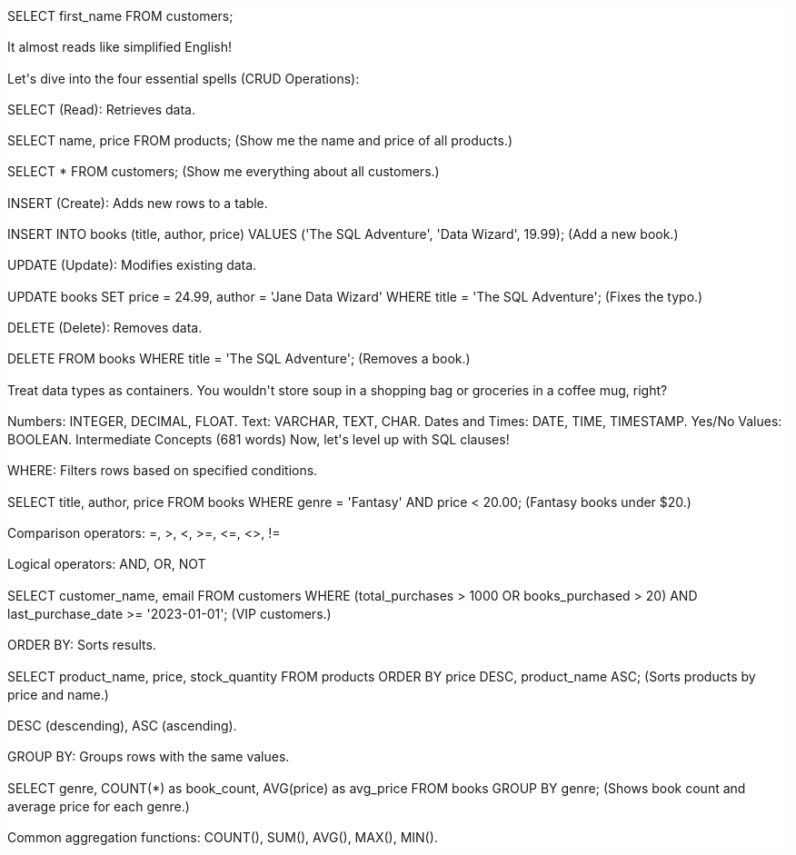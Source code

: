 SELECT first\_name FROM customers;

It almost reads like simplified English!

Let's dive into the four essential spells (CRUD Operations):

SELECT (Read): Retrieves data.

SELECT name, price FROM products; (Show me the name and price of all products.)

SELECT \* FROM customers; (Show me everything about all customers.)

INSERT (Create): Adds new rows to a table.

INSERT INTO books (title, author, price) VALUES ('The SQL Adventure', 'Data Wizard', 19.99); (Add a new book.)

UPDATE (Update): Modifies existing data.

UPDATE books SET price = 24.99, author = 'Jane Data Wizard' WHERE title = 'The SQL Adventure'; (Fixes the typo.)

DELETE (Delete): Removes data.

DELETE FROM books WHERE title = 'The SQL Adventure'; (Removes a book.)

Treat data types as containers. You wouldn't store soup in a shopping bag or groceries in a coffee mug, right?

Numbers: INTEGER, DECIMAL, FLOAT.
Text: VARCHAR, TEXT, CHAR.
Dates and Times: DATE, TIME, TIMESTAMP.
Yes/No Values: BOOLEAN.
Intermediate Concepts (681 words)
Now, let's level up with SQL clauses!

WHERE: Filters rows based on specified conditions.

SELECT title, author, price FROM books WHERE genre = 'Fantasy' AND price < 20.00; (Fantasy books under \$20.)

Comparison operators: =, >, <, >=, <=, <>, !=

Logical operators: AND, OR, NOT

SELECT customer\_name, email FROM customers WHERE (total\_purchases > 1000 OR books\_purchased > 20) AND last\_purchase\_date >= '2023-01-01'; (VIP customers.)

ORDER BY: Sorts results.

SELECT product\_name, price, stock\_quantity FROM products ORDER BY price DESC, product\_name ASC; (Sorts products by price and name.)

DESC (descending), ASC (ascending).

GROUP BY: Groups rows with the same values.

SELECT genre, COUNT(\*) as book\_count, AVG(price) as avg\_price FROM books GROUP BY genre; (Shows book count and average price for each genre.)

Common aggregation functions: COUNT(), SUM(), AVG(), MAX(), MIN().
